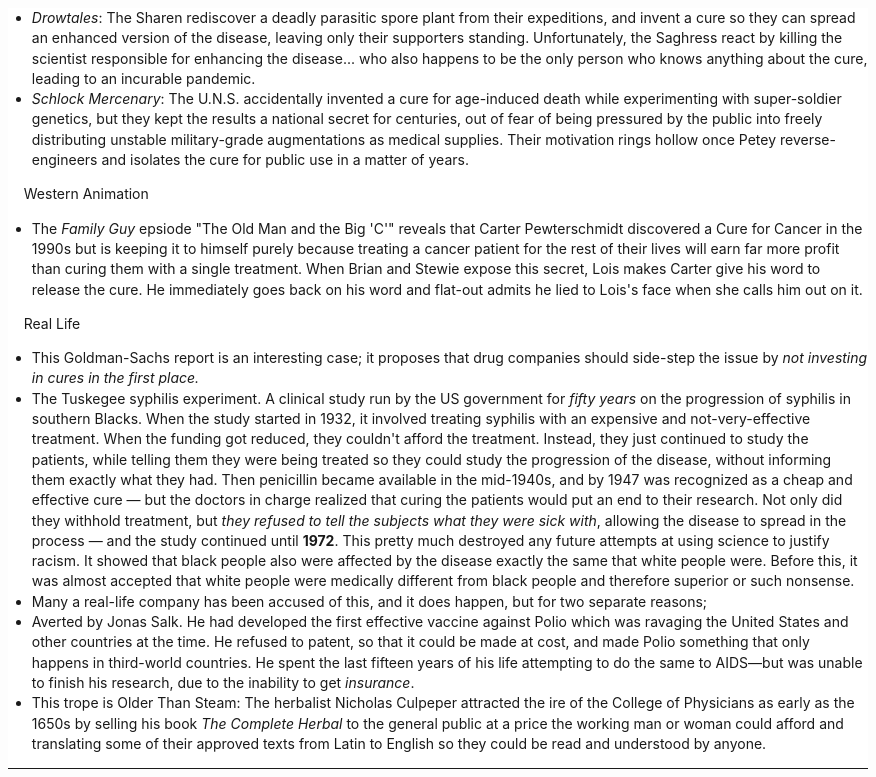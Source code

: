 -   _Drowtales_: The Sharen rediscover a deadly parasitic spore plant from their expeditions, and invent a cure so they can spread an enhanced version of the disease, leaving only their supporters standing. Unfortunately, the Saghress react by killing the scientist responsible for enhancing the disease... who also happens to be the only person who knows anything about the cure, leading to an incurable pandemic.
-   _Schlock Mercenary_: The U.N.S. accidentally invented a cure for age-induced death while experimenting with super-soldier genetics, but they kept the results a national secret for centuries, out of fear of being pressured by the public into freely distributing unstable military-grade augmentations as medical supplies. Their motivation rings hollow once Petey reverse-engineers and isolates the cure for public use in a matter of years.

    Western Animation 

-   The _Family Guy_ epsiode "The Old Man and the Big 'C'" reveals that Carter Pewterschmidt discovered a Cure for Cancer in the 1990s but is keeping it to himself purely because treating a cancer patient for the rest of their lives will earn far more profit than curing them with a single treatment. When Brian and Stewie expose this secret, Lois makes Carter give his word to release the cure. He immediately goes back on his word and flat-out admits he lied to Lois's face when she calls him out on it.

    Real Life 

-   This Goldman-Sachs report is an interesting case; it proposes that drug companies should side-step the issue by _not investing in cures in the first place._
-   The Tuskegee syphilis experiment. A clinical study run by the US government for _fifty years_ on the progression of syphilis in southern Blacks. When the study started in 1932, it involved treating syphilis with an expensive and not-very-effective treatment. When the funding got reduced, they couldn't afford the treatment. Instead, they just continued to study the patients, while telling them they were being treated so they could study the progression of the disease, without informing them exactly what they had. Then penicillin became available in the mid-1940s, and by 1947 was recognized as a cheap and effective cure — but the doctors in charge realized that curing the patients would put an end to their research. Not only did they withhold treatment, but _they refused to tell the subjects what they were sick with_, allowing the disease to spread in the process — and the study continued until **1972**. This pretty much destroyed any future attempts at using science to justify racism. It showed that black people also were affected by the disease exactly the same that white people were. Before this, it was almost accepted that white people were medically different from black people and therefore superior or such nonsense.
-   Many a real-life company has been accused of this, and it does happen, but for two separate reasons;
-   Averted by Jonas Salk. He had developed the first effective vaccine against Polio which was ravaging the United States and other countries at the time. He refused to patent, so that it could be made at cost, and made Polio something that only happens in third-world countries. He spent the last fifteen years of his life attempting to do the same to AIDS—but was unable to finish his research, due to the inability to get _insurance_.
-   This trope is Older Than Steam: The herbalist Nicholas Culpeper attracted the ire of the College of Physicians as early as the 1650s by selling his book _The Complete Herbal_ to the general public at a price the working man or woman could afford and translating some of their approved texts from Latin to English so they could be read and understood by anyone.

___